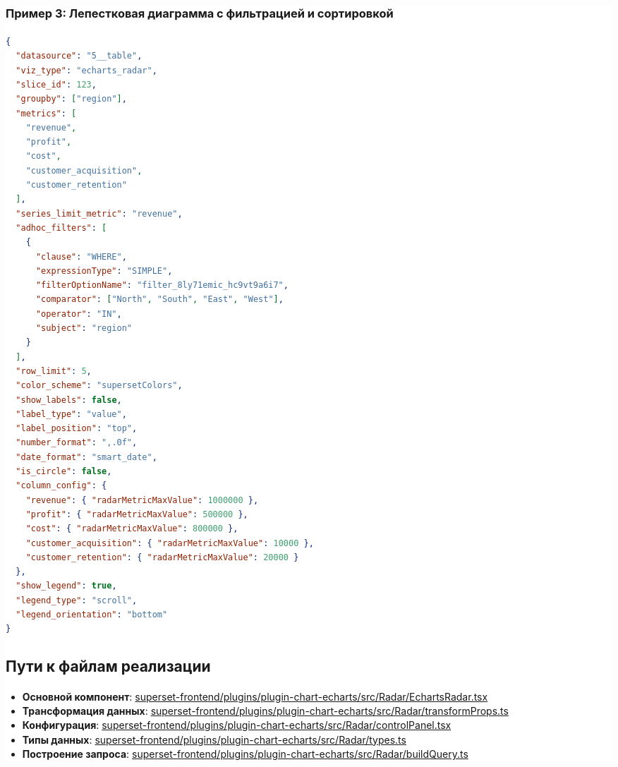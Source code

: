 ### Пример 3: Лепестковая диаграмма с фильтрацией и сортировкой

```json
{
  "datasource": "5__table",
  "viz_type": "echarts_radar",
  "slice_id": 123,
  "groupby": ["region"],
  "metrics": [
    "revenue",
    "profit",
    "cost",
    "customer_acquisition",
    "customer_retention"
  ],
  "series_limit_metric": "revenue",
  "adhoc_filters": [
    {
      "clause": "WHERE",
      "expressionType": "SIMPLE",
      "filterOptionName": "filter_8ly71emic_hc9vt9a6i7",
      "comparator": ["North", "South", "East", "West"],
      "operator": "IN",
      "subject": "region"
    }
  ],
  "row_limit": 5,
  "color_scheme": "supersetColors",
  "show_labels": false,
  "label_type": "value",
  "label_position": "top",
  "number_format": ",.0f",
  "date_format": "smart_date",
  "is_circle": false,
  "column_config": {
    "revenue": { "radarMetricMaxValue": 1000000 },
    "profit": { "radarMetricMaxValue": 500000 },
    "cost": { "radarMetricMaxValue": 800000 },
    "customer_acquisition": { "radarMetricMaxValue": 10000 },
    "customer_retention": { "radarMetricMaxValue": 20000 }
  },
  "show_legend": true,
  "legend_type": "scroll",
  "legend_orientation": "bottom"
}
```

## Пути к файлам реализации

- **Основной компонент**: [superset-frontend/plugins/plugin-chart-echarts/src/Radar/EchartsRadar.tsx](../EchartsRadar.tsx)
- **Трансформация данных**: [superset-frontend/plugins/plugin-chart-echarts/src/Radar/transformProps.ts](../transformProps.ts)
- **Конфигурация**: [superset-frontend/plugins/plugin-chart-echarts/src/Radar/controlPanel.tsx](../controlPanel.tsx)
- **Типы данных**: [superset-frontend/plugins/plugin-chart-echarts/src/Radar/types.ts](../types.ts)
- **Построение запроса**: [superset-frontend/plugins/plugin-chart-echarts/src/Radar/buildQuery.ts](../buildQuery.ts)
